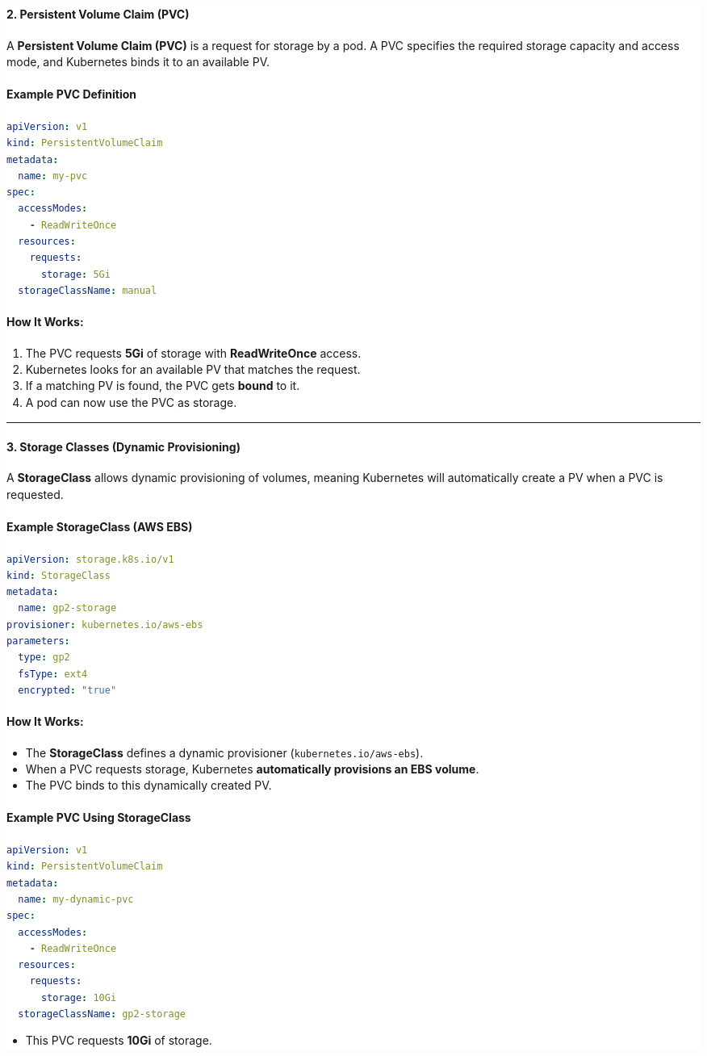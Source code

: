 
#### **2. Persistent Volume Claim (PVC)**
A **Persistent Volume Claim (PVC)** is a request for storage by a pod. A PVC specifies the required storage capacity and access mode, and Kubernetes binds it to an available PV.

#### **Example PVC Definition**
```yaml
apiVersion: v1
kind: PersistentVolumeClaim
metadata:
  name: my-pvc
spec:
  accessModes:
    - ReadWriteOnce
  resources:
    requests:
      storage: 5Gi
  storageClassName: manual
```
#### **How It Works:**
1. The PVC requests **5Gi** of storage with **ReadWriteOnce** access.
2. Kubernetes looks for an available PV that matches the request.
3. If a matching PV is found, the PVC gets **bound** to it.
4. A pod can now use the PVC as storage.

---

#### **3. Storage Classes (Dynamic Provisioning)**
A **StorageClass** allows dynamic provisioning of volumes, meaning Kubernetes will automatically create a PV when a PVC is requested.

#### **Example StorageClass (AWS EBS)**
```yaml
apiVersion: storage.k8s.io/v1
kind: StorageClass
metadata:
  name: gp2-storage
provisioner: kubernetes.io/aws-ebs
parameters:
  type: gp2
  fsType: ext4
  encrypted: "true"
```
#### **How It Works:**
- The **StorageClass** defines a dynamic provisioner (`kubernetes.io/aws-ebs`).
- When a PVC requests storage, Kubernetes **automatically provisions an EBS volume**.
- The PVC binds to this dynamically created PV.

#### **Example PVC Using StorageClass**
```yaml
apiVersion: v1
kind: PersistentVolumeClaim
metadata:
  name: my-dynamic-pvc
spec:
  accessModes:
    - ReadWriteOnce
  resources:
    requests:
      storage: 10Gi
  storageClassName: gp2-storage
```
- This PVC requests **10Gi** of storage.